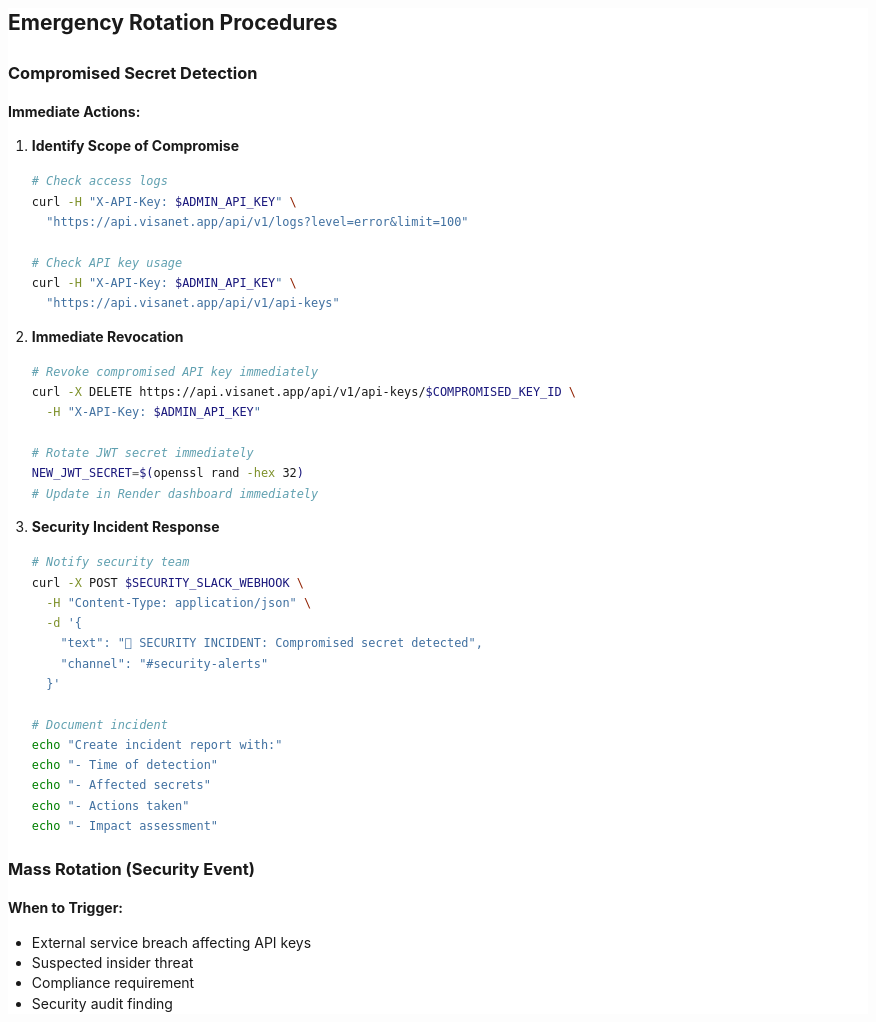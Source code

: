 ## Emergency Rotation Procedures

### Compromised Secret Detection

**Immediate Actions:**

1. **Identify Scope of Compromise**

   ```bash
   # Check access logs
   curl -H "X-API-Key: $ADMIN_API_KEY" \
     "https://api.visanet.app/api/v1/logs?level=error&limit=100"

   # Check API key usage
   curl -H "X-API-Key: $ADMIN_API_KEY" \
     "https://api.visanet.app/api/v1/api-keys"
   ```

2. **Immediate Revocation**

   ```bash
   # Revoke compromised API key immediately
   curl -X DELETE https://api.visanet.app/api/v1/api-keys/$COMPROMISED_KEY_ID \
     -H "X-API-Key: $ADMIN_API_KEY"

   # Rotate JWT secret immediately
   NEW_JWT_SECRET=$(openssl rand -hex 32)
   # Update in Render dashboard immediately
   ```

3. **Security Incident Response**

   ```bash
   # Notify security team
   curl -X POST $SECURITY_SLACK_WEBHOOK \
     -H "Content-Type: application/json" \
     -d '{
       "text": "🚨 SECURITY INCIDENT: Compromised secret detected",
       "channel": "#security-alerts"
     }'

   # Document incident
   echo "Create incident report with:"
   echo "- Time of detection"
   echo "- Affected secrets"
   echo "- Actions taken"
   echo "- Impact assessment"
   ```

### Mass Rotation (Security Event)

**When to Trigger:**

- External service breach affecting API keys
- Suspected insider threat
- Compliance requirement
- Security audit finding
